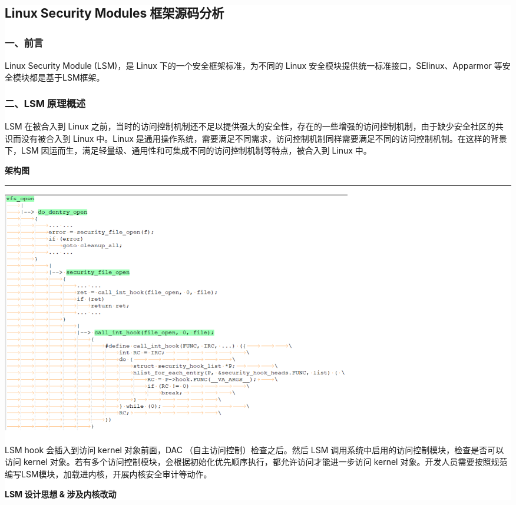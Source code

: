 ## Linux Security Modules 框架源码分析

### 一、前言

Linux Security Module (LSM)，是 Linux 下的一个安全框架标准，为不同的 Linux 安全模块提供统一标准接口，SElinux、Apparmor 等安全模块都是基于LSM框架。

### 二、LSM 原理概述

LSM 在被合入到 Linux 之前，当时的访问控制机制还不足以提供强大的安全性，存在的一些增强的访问控制机制，由于缺少安全社区的共识而没有被合入到 Linux 中。Linux 是通用操作系统，需要满足不同需求，访问控制机制同样需要满足不同的访问控制机制。在这样的背景下，LSM 因运而生，满足轻量级、通用性和可集成不同的访问控制机制等特点，被合入到 Linux 中。

**架构图**

------

<img src="img/Flow_chart.png" alt="image-20231229213130779" style="zoom:60%;" />

LSM hook 会插入到访问 kernel 对象前面，DAC （自主访问控制）检查之后。然后 LSM 调用系统中启用的访问控制模块，检查是否可以访问 kernel 对象。若有多个访问控制模块，会根据初始化优先顺序执行，都允许访问才能进一步访问 kernel 对象。开发人员需要按照规范编写LSM模块，加载进内核，开展内核安全审计等动作。

**LSM 设计思想 & 涉及内核改动**
